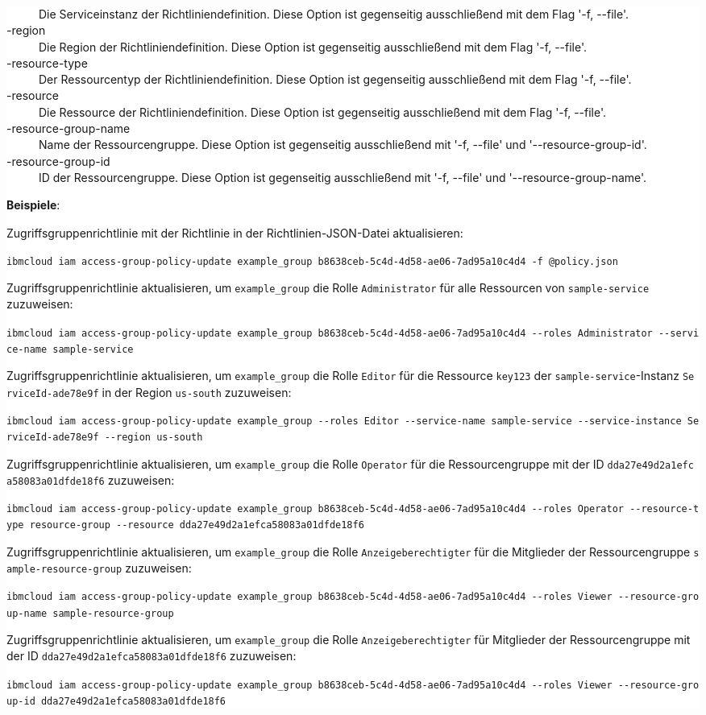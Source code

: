   <dd>Die Serviceinstanz der Richtliniendefinition. Diese Option ist gegenseitig ausschließend mit dem Flag '-f, --file'.</dd>
  <dt>-region</dt>
  <dd>Die Region der Richtliniendefinition. Diese Option ist gegenseitig ausschließend mit dem Flag '-f, --file'.</dd>
  <dt>-resource-type</dt>
  <dd>Der Ressourcentyp der Richtliniendefinition. Diese Option ist gegenseitig ausschließend mit dem Flag '-f, --file'.</dd>
  <dt>-resource</dt>
  <dd>Die Ressource der Richtliniendefinition. Diese Option ist gegenseitig ausschließend mit dem Flag '-f, --file'.</dd>
  <dt>-resource-group-name</dt>
  <dd>Name der Ressourcengruppe. Diese Option ist gegenseitig ausschließend mit '-f, --file' und '--resource-group-id'.</dd>
  <dt>-resource-group-id</dt>
  <dd>ID der Ressourcengruppe. Diese Option ist gegenseitig ausschließend mit '-f, --file' und '--resource-group-name'.</dd>
</dl>

<strong>Beispiele</strong>:

Zugriffsgruppenrichtlinie mit der Richtlinie in der Richtlinien-JSON-Datei aktualisieren:
```
ibmcloud iam access-group-policy-update example_group b8638ceb-5c4d-4d58-ae06-7ad95a10c4d4 -f @policy.json
```

Zugriffsgruppenrichtlinie aktualisieren, um `example_group` die Rolle `Administrator` für alle Ressourcen von `sample-service` zuzuweisen:
```
ibmcloud iam access-group-policy-update example_group b8638ceb-5c4d-4d58-ae06-7ad95a10c4d4 --roles Administrator --service-name sample-service
```

Zugriffsgruppenrichtlinie aktualisieren, um `example_group` die Rolle `Editor` für die Ressource `key123` der `sample-service`-Instanz `ServiceId-ade78e9f` in der Region `us-south` zuzuweisen:
```
ibmcloud iam access-group-policy-update example_group --roles Editor --service-name sample-service --service-instance ServiceId-ade78e9f --region us-south
```

Zugriffsgruppenrichtlinie aktualisieren, um `example_group` die Rolle `Operator` für die Ressourcengruppe mit der ID `dda27e49d2a1efca58083a01dfde18f6` zuzuweisen:
```
ibmcloud iam access-group-policy-update example_group b8638ceb-5c4d-4d58-ae06-7ad95a10c4d4 --roles Operator --resource-type resource-group --resource dda27e49d2a1efca58083a01dfde18f6
```

Zugriffsgruppenrichtlinie aktualisieren, um `example_group` die Rolle `Anzeigeberechtigter` für die Mitglieder der Ressourcengruppe `sample-resource-group` zuzuweisen:
```
ibmcloud iam access-group-policy-update example_group b8638ceb-5c4d-4d58-ae06-7ad95a10c4d4 --roles Viewer --resource-group-name sample-resource-group
```

Zugriffsgruppenrichtlinie aktualisieren, um `example_group` die Rolle `Anzeigeberechtigter` für Mitglieder der Ressourcengruppe mit der ID `dda27e49d2a1efca58083a01dfde18f6` zuzuweisen:
```
ibmcloud iam access-group-policy-update example_group b8638ceb-5c4d-4d58-ae06-7ad95a10c4d4 --roles Viewer --resource-group-id dda27e49d2a1efca58083a01dfde18f6
```
